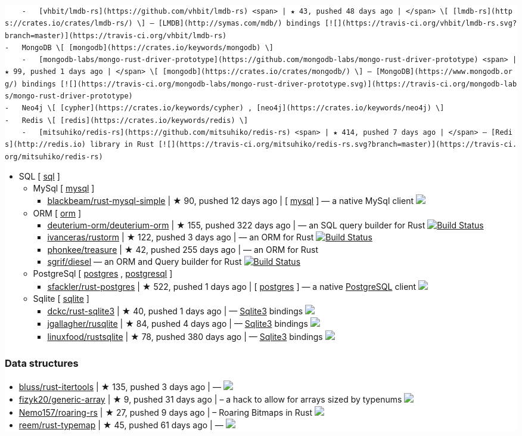         -   [vhbit/lmdb-rs](https://github.com/vhbit/lmdb-rs) <span> | ★ 43, pushed 48 days ago | </span> \[ [lmdb-rs](https://crates.io/crates/lmdb-rs/) \] — [LMDB](http://symas.com/mdb/) bindings [![](https://travis-ci.org/vhbit/lmdb-rs.svg?branch=master)](https://travis-ci.org/vhbit/lmdb-rs)
    -   MongoDB \[ [mongodb](https://crates.io/keywords/mongodb) \]
        -   [mongodb-labs/mongo-rust-driver-prototype](https://github.com/mongodb-labs/mongo-rust-driver-prototype) <span> | ★ 99, pushed 1 days ago | </span> \[ [mongodb](https://crates.io/crates/mongodb/) \] — [MongoDB](https://www.mongodb.org/) bindings [![](https://travis-ci.org/mongodb-labs/mongo-rust-driver-prototype.svg)](https://travis-ci.org/mongodb-labs/mongo-rust-driver-prototype)
    -   Neo4j \[ [cypher](https://crates.io/keywords/cypher) , [neo4j](https://crates.io/keywords/neo4j) \]
    -   Redis \[ [redis](https://crates.io/keywords/redis) \]
        -   [mitsuhiko/redis-rs](https://github.com/mitsuhiko/redis-rs) <span> | ★ 414, pushed 7 days ago | </span> — [Redis](http://redis.io) library in Rust [![](https://travis-ci.org/mitsuhiko/redis-rs.svg?branch=master)](https://travis-ci.org/mitsuhiko/redis-rs)
-   SQL \[ [sql](https://crates.io/keywords/sql) \]
    -   MySql \[ [mysql](https://crates.io/keywords/mysql) \]
        -   [blackbeam/rust-mysql-simple](https://github.com/blackbeam/rust-mysql-simple) <span> | ★ 90, pushed 12 days ago | </span> \[ [mysql](https://crates.io/crates/mysql) \] — a native MySql client [![](https://travis-ci.org/blackbeam/rust-mysql-simple.svg?branch=master)](https://travis-ci.org/blackbeam/rust-mysql-simple)
    -   ORM \[ [orm](https://crates.io/keywords/orm) \]
        -   [deuterium-orm/deuterium-orm](https://github.com/deuterium-orm/deuterium) <span> | ★ 155, pushed 322 days ago | </span> — an SQL query builder for Rust [![Build Status](https://travis-ci.org/deuterium-orm/deuterium.svg?branch=master)](https://travis-ci.org/deuterium-orm/deuterium)
        -   [ivanceras/rustorm](https://github.com/ivanceras/rustorm) <span> | ★ 122, pushed 3 days ago | </span> — an ORM for Rust [![Build Status](https://api.travis-ci.org/ivanceras/rustorm.svg)](https://travis-ci.org/ivanceras/rustorm)
        -   [phonkee/treasure](https://github.com/phonkee/treasure) <span> | ★ 42, pushed 255 days ago | </span> — an ORM for Rust
        -   [sgrif/diesel](https://github.com/sgrif/diesel) — an ORM and Query builder for Rust [![Build Status](https://api.travis-ci.org/sgrif/diesel.svg)](https://travis-ci.org/sgrif/diesel)
    -   PostgreSql \[ [postgres](https://crates.io/keywords/postgres) , [postgresql](https://crates.io/keywords/postgresql) \]
        -   [sfackler/rust-postgres](https://github.com/sfackler/rust-postgres) <span> | ★ 522, pushed 1 days ago | </span> \[ [postgres](https://crates.io/crates/postgres/) \] — a native [PostgreSQL](http://www.postgresql.org) client [![](https://travis-ci.org/sfackler/rust-postgres.svg?branch=master)](https://travis-ci.org/sfackler/rust-postgres)
    -   Sqlite \[ [sqlite](https://crates.io/keywords/sqlite) \]
        -   [dckc/rust-sqlite3](https://github.com/dckc/rust-sqlite3) <span> | ★ 40, pushed 1 days ago | </span> — [Sqlite3](http://www.sqlite.org/) bindings [![](https://travis-ci.org/dckc/rust-sqlite3.svg?branch=master)](https://travis-ci.org/dckc/rust-sqlite3)
        -   [jgallagher/rusqlite](https://github.com/jgallagher/rusqlite) <span> | ★ 84, pushed 4 days ago | </span> — [Sqlite3](http://www.sqlite.org/) bindings [![](https://travis-ci.org/jgallagher/rusqlite.svg?branch=master)](https://travis-ci.org/jgallagher/rusqlite)
        -   [linuxfood/rustsqlite](https://github.com/linuxfood/rustsqlite) <span> | ★ 78, pushed 380 days ago | </span> — [Sqlite3](http://www.sqlite.org/) bindings [![](https://travis-ci.org/linuxfood/rustsqlite.svg?branch=master)](https://travis-ci.org/linuxfood/rustsqlite)

### Data structures

-   [bluss/rust-itertools](https://github.com/bluss/rust-itertools) <span> | ★ 135, pushed 3 days ago | </span> — [![](https://travis-ci.org/bluss/rust-itertools.svg?branch=master)](https://travis-ci.org/bluss/rust-itertools)
-   [fizyk20/generic-array](https://github.com/fizyk20/generic-array) <span> | ★ 9, pushed 31 days ago | </span> – a hack to allow for arrays sized by typenums [![](https://travis-ci.org/fizyk20/generic-array.svg?branch=master)](https://travis-ci.org/fizyk20/generic-array)
-   [Nemo157/roaring-rs](https://github.com/Nemo157/roaring-rs) <span> | ★ 27, pushed 9 days ago | </span> – Roaring Bitmaps in Rust [![](https://travis-ci.org/Nemo157/roaring-rs.svg?branch=master)](https://travis-ci.org/Nemo157/roaring-rs)
-   [reem/rust-typemap](https://github.com/reem/rust-typemap) <span> | ★ 45, pushed 61 days ago | </span> — [![](https://travis-ci.org/reem/rust-typemap.svg?branch=master)](https://travis-ci.org/reem/rust-typemap)